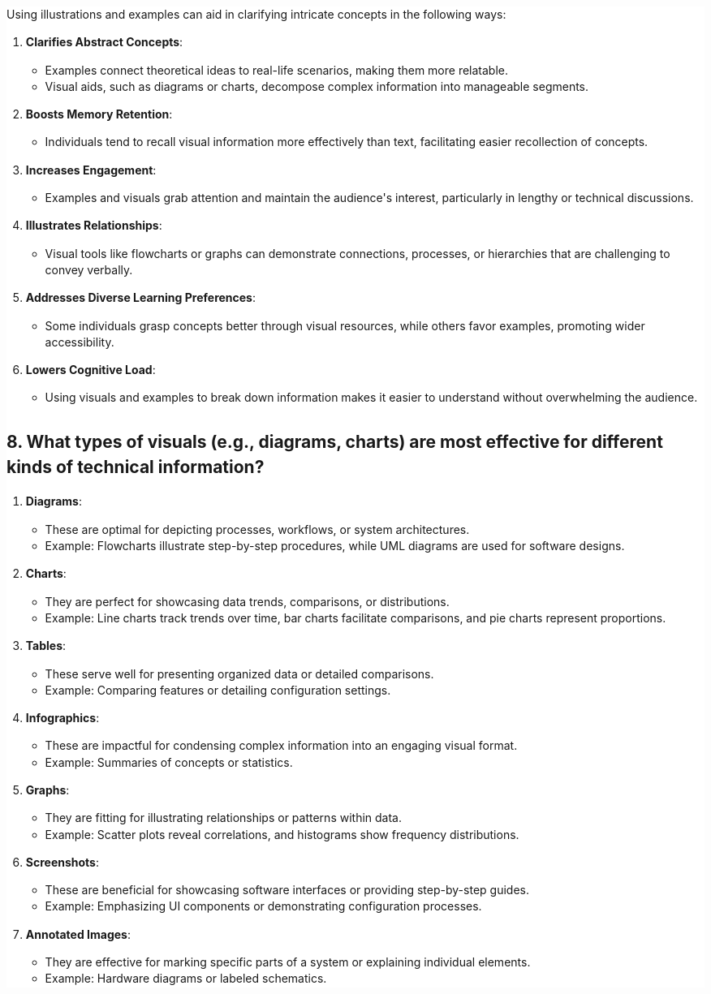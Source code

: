 Using illustrations and examples can aid in clarifying intricate concepts in the following ways:

1. **Clarifies Abstract Concepts**:
   - Examples connect theoretical ideas to real-life scenarios, making them more relatable.
   - Visual aids, such as diagrams or charts, decompose complex information into manageable segments.

2. **Boosts Memory Retention**:
   - Individuals tend to recall visual information more effectively than text, facilitating easier recollection of concepts.

3. **Increases Engagement**:
   - Examples and visuals grab attention and maintain the audience's interest, particularly in lengthy or technical discussions.

4. **Illustrates Relationships**:
   - Visual tools like flowcharts or graphs can demonstrate connections, processes, or hierarchies that are challenging to convey verbally.

5. **Addresses Diverse Learning Preferences**:
   - Some individuals grasp concepts better through visual resources, while others favor examples, promoting wider accessibility.

6. **Lowers Cognitive Load**:
   - Using visuals and examples to break down information makes it easier to understand without overwhelming the audience.


## 8. What types of visuals (e.g., diagrams, charts) are most effective for different kinds of technical information?

1. **Diagrams**:
   - These are optimal for depicting processes, workflows, or system architectures.
   - Example: Flowcharts illustrate step-by-step procedures, while UML diagrams are used for software designs.

2. **Charts**:
   - They are perfect for showcasing data trends, comparisons, or distributions.
   - Example: Line charts track trends over time, bar charts facilitate comparisons, and pie charts represent proportions.

3. **Tables**:
   - These serve well for presenting organized data or detailed comparisons.
   - Example: Comparing features or detailing configuration settings.

4. **Infographics**:
   - These are impactful for condensing complex information into an engaging visual format.
   - Example: Summaries of concepts or statistics.

5. **Graphs**:
   - They are fitting for illustrating relationships or patterns within data.
   - Example: Scatter plots reveal correlations, and histograms show frequency distributions.

6. **Screenshots**:
   - These are beneficial for showcasing software interfaces or providing step-by-step guides.
   - Example: Emphasizing UI components or demonstrating configuration processes.

7. **Annotated Images**:
   - They are effective for marking specific parts of a system or explaining individual elements.
   - Example: Hardware diagrams or labeled schematics.
